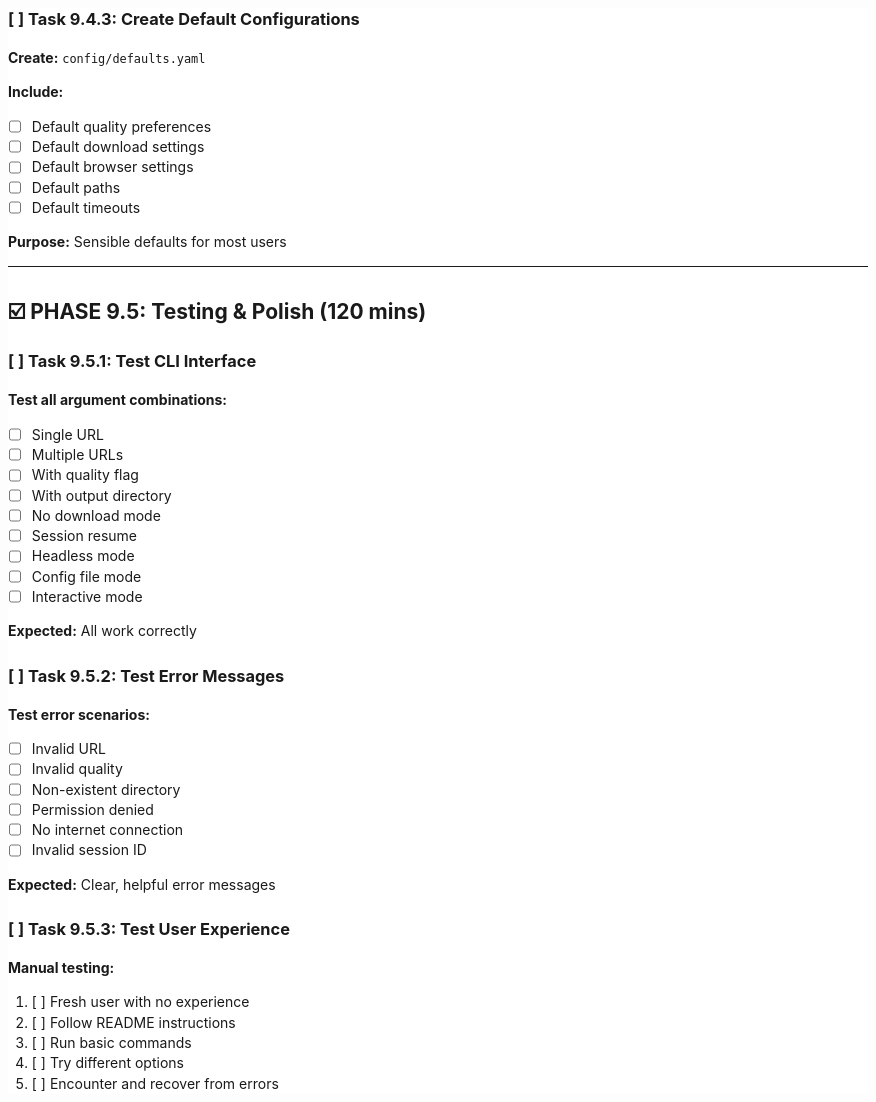 ### [ ] Task 9.4.3: Create Default Configurations

**Create:** `config/defaults.yaml`

**Include:**
- [ ] Default quality preferences
- [ ] Default download settings
- [ ] Default browser settings
- [ ] Default paths
- [ ] Default timeouts

**Purpose:** Sensible defaults for most users

---

## ☑️ PHASE 9.5: Testing & Polish (120 mins)

### [ ] Task 9.5.1: Test CLI Interface

**Test all argument combinations:**
- [ ] Single URL
- [ ] Multiple URLs
- [ ] With quality flag
- [ ] With output directory
- [ ] No download mode
- [ ] Session resume
- [ ] Headless mode
- [ ] Config file mode
- [ ] Interactive mode

**Expected:** All work correctly

### [ ] Task 9.5.2: Test Error Messages

**Test error scenarios:**
- [ ] Invalid URL
- [ ] Invalid quality
- [ ] Non-existent directory
- [ ] Permission denied
- [ ] No internet connection
- [ ] Invalid session ID

**Expected:** Clear, helpful error messages

### [ ] Task 9.5.3: Test User Experience

**Manual testing:**
1. [ ] Fresh user with no experience
2. [ ] Follow README instructions
3. [ ] Run basic commands
4. [ ] Try different options
5. [ ] Encounter and recover from errors
